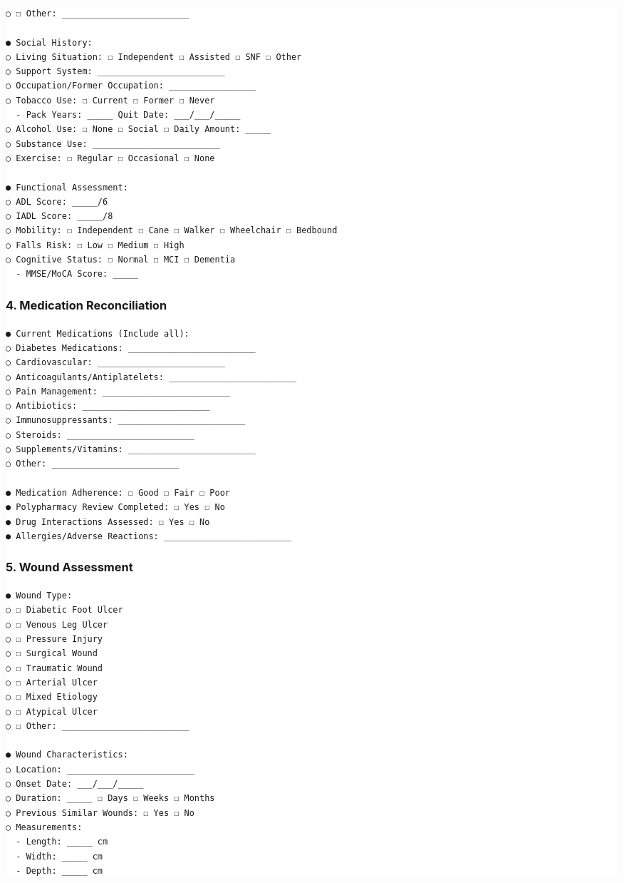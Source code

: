 ```
○ ☐ Other: _________________________

● Social History:
○ Living Situation: ☐ Independent ☐ Assisted ☐ SNF ☐ Other
○ Support System: _________________________
○ Occupation/Former Occupation: _________________
○ Tobacco Use: ☐ Current ☐ Former ☐ Never
  - Pack Years: _____ Quit Date: ___/___/_____
○ Alcohol Use: ☐ None ☐ Social ☐ Daily Amount: _____
○ Substance Use: _________________________
○ Exercise: ☐ Regular ☐ Occasional ☐ None

● Functional Assessment:
○ ADL Score: _____/6
○ IADL Score: _____/8
○ Mobility: ☐ Independent ☐ Cane ☐ Walker ☐ Wheelchair ☐ Bedbound
○ Falls Risk: ☐ Low ☐ Medium ☐ High
○ Cognitive Status: ☐ Normal ☐ MCI ☐ Dementia
  - MMSE/MoCA Score: _____
```

### 4. Medication Reconciliation

```
● Current Medications (Include all):
○ Diabetes Medications: _________________________
○ Cardiovascular: _________________________
○ Anticoagulants/Antiplatelets: _________________________
○ Pain Management: _________________________
○ Antibiotics: _________________________
○ Immunosuppressants: _________________________
○ Steroids: _________________________
○ Supplements/Vitamins: _________________________
○ Other: _________________________

● Medication Adherence: ☐ Good ☐ Fair ☐ Poor
● Polypharmacy Review Completed: ☐ Yes ☐ No
● Drug Interactions Assessed: ☐ Yes ☐ No
● Allergies/Adverse Reactions: _________________________
```

### 5. Wound Assessment

```
● Wound Type:
○ ☐ Diabetic Foot Ulcer
○ ☐ Venous Leg Ulcer
○ ☐ Pressure Injury
○ ☐ Surgical Wound
○ ☐ Traumatic Wound
○ ☐ Arterial Ulcer
○ ☐ Mixed Etiology
○ ☐ Atypical Ulcer
○ ☐ Other: _________________________

● Wound Characteristics:
○ Location: _________________________
○ Onset Date: ___/___/_____
○ Duration: _____ ☐ Days ☐ Weeks ☐ Months
○ Previous Similar Wounds: ☐ Yes ☐ No
○ Measurements:
  - Length: _____ cm
  - Width: _____ cm
  - Depth: _____ cm
```